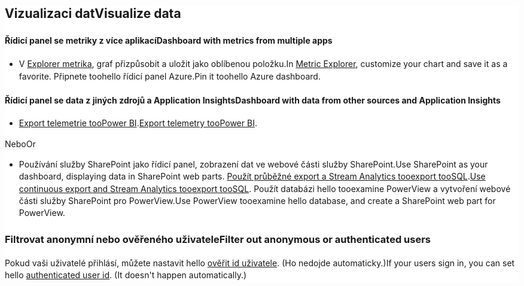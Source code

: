 ## <a name="visualize-data"></a><span data-ttu-id="bcec4-150">Vizualizaci dat</span><span class="sxs-lookup"><span data-stu-id="bcec4-150">Visualize data</span></span>
#### <a name="dashboard-with-metrics-from-multiple-apps"></a><span data-ttu-id="bcec4-151">Řídicí panel se metriky z více aplikací</span><span class="sxs-lookup"><span data-stu-id="bcec4-151">Dashboard with metrics from multiple apps</span></span>
* <span data-ttu-id="bcec4-152">V [Explorer metrika](app-insights-metrics-explorer.md), graf přizpůsobit a uložit jako oblíbenou položku.</span><span class="sxs-lookup"><span data-stu-id="bcec4-152">In [Metric Explorer](app-insights-metrics-explorer.md), customize your chart and save it as a favorite.</span></span> <span data-ttu-id="bcec4-153">Připnete toohello řídicí panel Azure.</span><span class="sxs-lookup"><span data-stu-id="bcec4-153">Pin it toohello Azure dashboard.</span></span>

#### <a name="dashboard-with-data-from-other-sources-and-application-insights"></a><span data-ttu-id="bcec4-154">Řídicí panel se data z jiných zdrojů a Application Insights</span><span class="sxs-lookup"><span data-stu-id="bcec4-154">Dashboard with data from other sources and Application Insights</span></span>
* <span data-ttu-id="bcec4-155">[Export telemetrie tooPower BI](app-insights-export-power-bi.md).</span><span class="sxs-lookup"><span data-stu-id="bcec4-155">[Export telemetry tooPower BI](app-insights-export-power-bi.md).</span></span>

<span data-ttu-id="bcec4-156">Nebo</span><span class="sxs-lookup"><span data-stu-id="bcec4-156">Or</span></span>

* <span data-ttu-id="bcec4-157">Používání služby SharePoint jako řídicí panel, zobrazení dat ve webové části služby SharePoint.</span><span class="sxs-lookup"><span data-stu-id="bcec4-157">Use SharePoint as your dashboard, displaying data in SharePoint web parts.</span></span> <span data-ttu-id="bcec4-158">[Použít průběžné export a Stream Analytics tooexport tooSQL](app-insights-code-sample-export-sql-stream-analytics.md).</span><span class="sxs-lookup"><span data-stu-id="bcec4-158">[Use continuous export and Stream Analytics tooexport tooSQL](app-insights-code-sample-export-sql-stream-analytics.md).</span></span>  <span data-ttu-id="bcec4-159">Použít databázi hello tooexamine PowerView a vytvoření webové části služby SharePoint pro PowerView.</span><span class="sxs-lookup"><span data-stu-id="bcec4-159">Use PowerView tooexamine hello database, and create a SharePoint web part for PowerView.</span></span>

<a name="search-specific-users"></a>

### <a name="filter-out-anonymous-or-authenticated-users"></a><span data-ttu-id="bcec4-160">Filtrovat anonymní nebo ověřeného uživatele</span><span class="sxs-lookup"><span data-stu-id="bcec4-160">Filter out anonymous or authenticated users</span></span>
<span data-ttu-id="bcec4-161">Pokud vaši uživatelé přihlásí, můžete nastavit hello [ověřit id uživatele](app-insights-api-custom-events-metrics.md#authenticated-users). (Ho nedojde automaticky.)</span><span class="sxs-lookup"><span data-stu-id="bcec4-161">If your users sign in, you can set hello [authenticated user id](app-insights-api-custom-events-metrics.md#authenticated-users). (It doesn't happen automatically.)</span></span>
